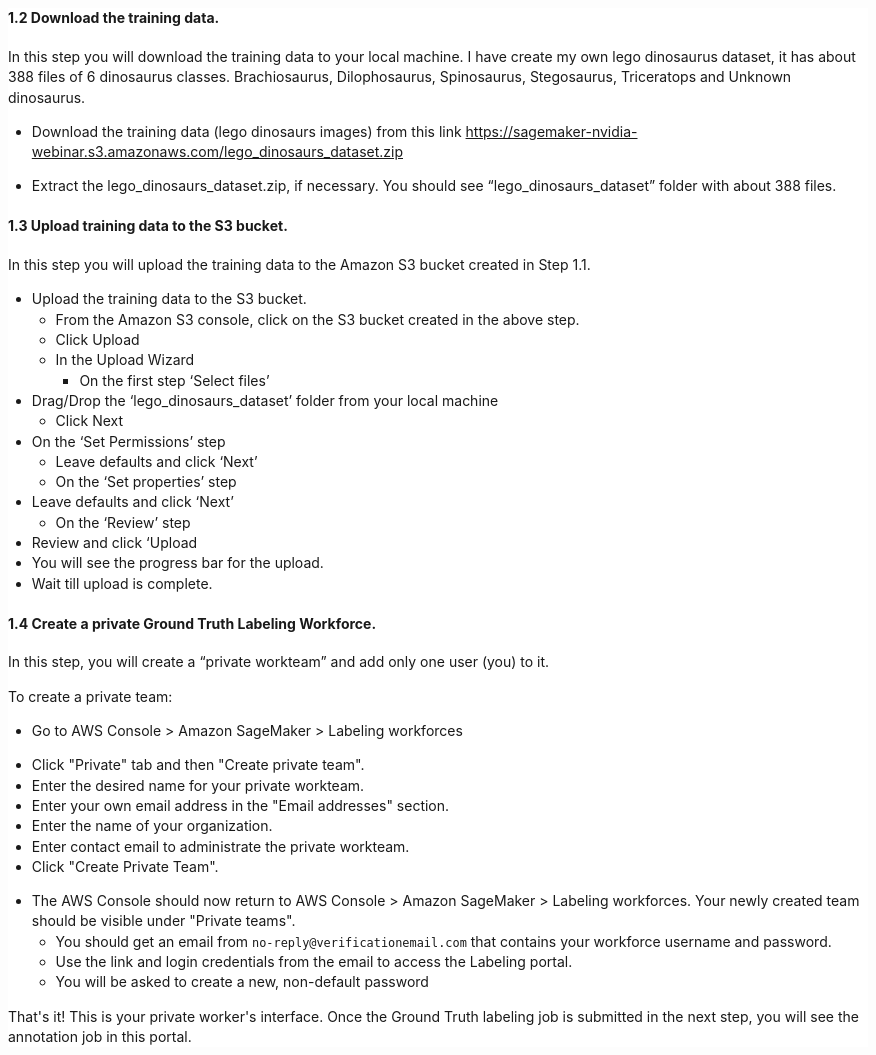 #### 1.2	 Download the training data.

In this step you will download the training data to your local machine.
I have create my own lego dinosaurus dataset, it has about 388 files of 6 dinosaurus classes. Brachiosaurus, Dilophosaurus, Spinosaurus, Stegosaurus, Triceratops and Unknown dinosaurus.

* Download the training data (lego dinosaurs images) from this link
https://sagemaker-nvidia-webinar.s3.amazonaws.com/lego_dinosaurs_dataset.zip

* Extract the lego_dinosaurs_dataset.zip, if necessary.  You should see “lego_dinosaurs_dataset” folder with about 388 files.


#### 1.3	 Upload training data to the S3 bucket.

In this step you will upload the training data to the Amazon S3 bucket created in Step 1.1.  

* Upload the training data to the S3 bucket.
  -	From the Amazon S3 console, click on the S3 bucket created in the above step.  
  -	Click Upload
  -	In the Upload Wizard
    -	On the first step ‘Select files’
* Drag/Drop the ‘lego_dinosaurs_dataset’ folder from your local machine
  - Click Next
* On the ‘Set Permissions’ step
  - Leave defaults and click ‘Next’
  - On the ‘Set properties’ step
* Leave defaults and click ‘Next’
  - On the ‘Review’ step
* Review and click ‘Upload
* You will see the progress bar for the upload.
* Wait till upload is complete.

#### 1.4 Create a private Ground Truth Labeling Workforce.
In this step, you will create a “private workteam” and add only one user (you) to it. 

To create a private team:

*	Go to AWS Console > Amazon SageMaker > Labeling workforces
  - Click "Private" tab and then "Create private team".
  - Enter the desired name for your private workteam.
  - Enter your own email address in the "Email addresses" section.
  - Enter the name of your organization.
  - Enter contact email to administrate the private workteam.
  - Click "Create Private Team".
* The AWS Console should now return to AWS Console > Amazon SageMaker > Labeling workforces. Your newly created team should be visible under "Private teams". 
  - You should get an email from `no-reply@verificationemail.com` that contains your workforce username and password.
  - Use the link and login credentials from the email to access the Labeling portal.
  - You will be asked to create a new, non-default password

That's it! This is your private worker's interface.
Once the Ground Truth labeling job is submitted in the next step, you will see the annotation job in this portal.
